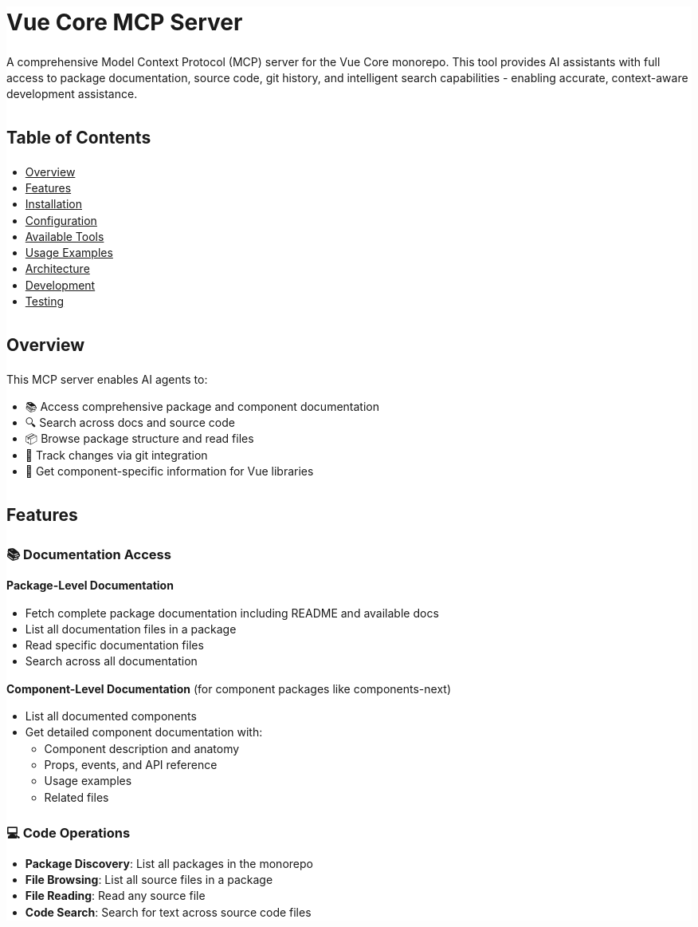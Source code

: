 # Vue Core MCP Server

A comprehensive Model Context Protocol (MCP) server for the Vue Core monorepo. This tool provides AI assistants with full access to package documentation, source code, git history, and intelligent search capabilities - enabling accurate, context-aware development assistance.

## Table of Contents

- [Overview](#overview)
- [Features](#features)
- [Installation](#installation)
- [Configuration](#configuration)
- [Available Tools](#available-tools)
- [Usage Examples](#usage-examples)
- [Architecture](#architecture)
- [Development](#development)
- [Testing](#testing)

## Overview

This MCP server enables AI agents to:
- 📚 Access comprehensive package and component documentation
- 🔍 Search across docs and source code
- 📦 Browse package structure and read files
- 🔄 Track changes via git integration
- 🎯 Get component-specific information for Vue libraries

## Features

### 📚 Documentation Access

**Package-Level Documentation**
- Fetch complete package documentation including README and available docs
- List all documentation files in a package
- Read specific documentation files
- Search across all documentation

**Component-Level Documentation** (for component packages like components-next)
- List all documented components
- Get detailed component documentation with:
  - Component description and anatomy
  - Props, events, and API reference
  - Usage examples
  - Related files

### 💻 Code Operations

- **Package Discovery**: List all packages in the monorepo
- **File Browsing**: List all source files in a package
- **File Reading**: Read any source file
- **Code Search**: Search for text across source code files

